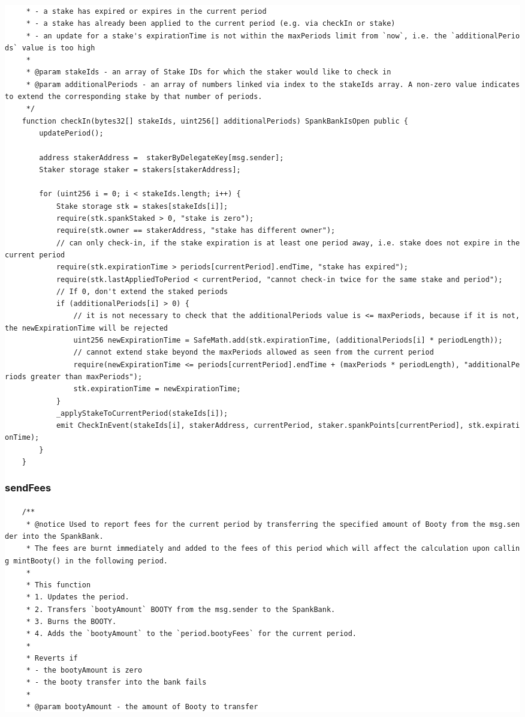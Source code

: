 ```
     * - a stake has expired or expires in the current period
     * - a stake has already been applied to the current period (e.g. via checkIn or stake)
     * - an update for a stake's expirationTime is not within the maxPeriods limit from `now`, i.e. the `additionalPeriods` value is too high
     *
     * @param stakeIds - an array of Stake IDs for which the staker would like to check in
     * @param additionalPeriods - an array of numbers linked via index to the stakeIds array. A non-zero value indicates to extend the corresponding stake by that number of periods.
     */
    function checkIn(bytes32[] stakeIds, uint256[] additionalPeriods) SpankBankIsOpen public {
        updatePeriod();

        address stakerAddress =  stakerByDelegateKey[msg.sender];
        Staker storage staker = stakers[stakerAddress];

        for (uint256 i = 0; i < stakeIds.length; i++) {
            Stake storage stk = stakes[stakeIds[i]];
            require(stk.spankStaked > 0, "stake is zero");
            require(stk.owner == stakerAddress, "stake has different owner");
            // can only check-in, if the stake expiration is at least one period away, i.e. stake does not expire in the current period
            require(stk.expirationTime > periods[currentPeriod].endTime, "stake has expired");
            require(stk.lastAppliedToPeriod < currentPeriod, "cannot check-in twice for the same stake and period");
            // If 0, don't extend the staked periods
            if (additionalPeriods[i] > 0) {
                // it is not necessary to check that the additionalPeriods value is <= maxPeriods, because if it is not, the newExpirationTime will be rejected
                uint256 newExpirationTime = SafeMath.add(stk.expirationTime, (additionalPeriods[i] * periodLength));
                // cannot extend stake beyond the maxPeriods allowed as seen from the current period
                require(newExpirationTime <= periods[currentPeriod].endTime + (maxPeriods * periodLength), "additionalPeriods greater than maxPeriods");
                stk.expirationTime = newExpirationTime;
            }
            _applyStakeToCurrentPeriod(stakeIds[i]);
            emit CheckInEvent(stakeIds[i], stakerAddress, currentPeriod, staker.spankPoints[currentPeriod], stk.expirationTime);
        }
    }
```

### sendFees

```
    /**
     * @notice Used to report fees for the current period by transferring the specified amount of Booty from the msg.sender into the SpankBank.
     * The fees are burnt immediately and added to the fees of this period which will affect the calculation upon calling mintBooty() in the following period.
     * 
     * This function
     * 1. Updates the period.
     * 2. Transfers `bootyAmount` BOOTY from the msg.sender to the SpankBank.
     * 3. Burns the BOOTY.
     * 4. Adds the `bootyAmount` to the `period.bootyFees` for the current period.
     *
     * Reverts if
     * - the bootyAmount is zero
     * - the booty transfer into the bank fails
     *
     * @param bootyAmount - the amount of Booty to transfer
```
